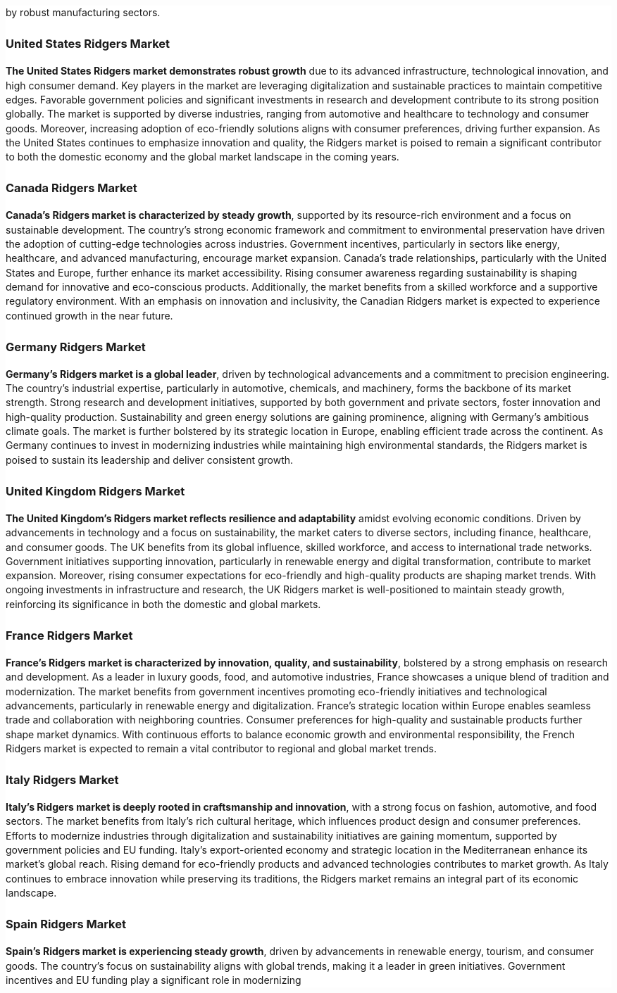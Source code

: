 by robust manufacturing sectors.</span></em></p></blockquote><h3><strong>United States Ridgers Market</strong></h3><p><strong>The United States Ridgers market demonstrates robust growth</strong> due to its advanced infrastructure, technological innovation, and high consumer demand. Key players in the market are leveraging digitalization and sustainable practices to maintain competitive edges. Favorable government policies and significant investments in research and development contribute to its strong position globally. The market is supported by diverse industries, ranging from automotive and healthcare to technology and consumer goods. Moreover, increasing adoption of eco-friendly solutions aligns with consumer preferences, driving further expansion. As the United States continues to emphasize innovation and quality, the Ridgers market is poised to remain a significant contributor to both the domestic economy and the global market landscape in the coming years.</p><h3><strong>Canada Ridgers Market</strong></h3><p><strong>Canada&rsquo;s Ridgers market is characterized by steady growth</strong>, supported by its resource-rich environment and a focus on sustainable development. The country&rsquo;s strong economic framework and commitment to environmental preservation have driven the adoption of cutting-edge technologies across industries. Government incentives, particularly in sectors like energy, healthcare, and advanced manufacturing, encourage market expansion. Canada&rsquo;s trade relationships, particularly with the United States and Europe, further enhance its market accessibility. Rising consumer awareness regarding sustainability is shaping demand for innovative and eco-conscious products. Additionally, the market benefits from a skilled workforce and a supportive regulatory environment. With an emphasis on innovation and inclusivity, the Canadian Ridgers market is expected to experience continued growth in the near future.</p><h3><strong>Germany Ridgers Market</strong></h3><p><strong>Germany&rsquo;s Ridgers market is a global leader</strong>, driven by technological advancements and a commitment to precision engineering. The country&rsquo;s industrial expertise, particularly in automotive, chemicals, and machinery, forms the backbone of its market strength. Strong research and development initiatives, supported by both government and private sectors, foster innovation and high-quality production. Sustainability and green energy solutions are gaining prominence, aligning with Germany&rsquo;s ambitious climate goals. The market is further bolstered by its strategic location in Europe, enabling efficient trade across the continent. As Germany continues to invest in modernizing industries while maintaining high environmental standards, the Ridgers market is poised to sustain its leadership and deliver consistent growth.</p><h3><strong>United Kingdom Ridgers Market</strong></h3><p><strong>The United Kingdom&rsquo;s Ridgers market reflects resilience and adaptability</strong> amidst evolving economic conditions. Driven by advancements in technology and a focus on sustainability, the market caters to diverse sectors, including finance, healthcare, and consumer goods. The UK benefits from its global influence, skilled workforce, and access to international trade networks. Government initiatives supporting innovation, particularly in renewable energy and digital transformation, contribute to market expansion. Moreover, rising consumer expectations for eco-friendly and high-quality products are shaping market trends. With ongoing investments in infrastructure and research, the UK Ridgers market is well-positioned to maintain steady growth, reinforcing its significance in both the domestic and global markets.</p><h3><strong>France Ridgers Market</strong></h3><p><strong>France&rsquo;s Ridgers market is characterized by innovation, quality, and sustainability</strong>, bolstered by a strong emphasis on research and development. As a leader in luxury goods, food, and automotive industries, France showcases a unique blend of tradition and modernization. The market benefits from government incentives promoting eco-friendly initiatives and technological advancements, particularly in renewable energy and digitalization. France&rsquo;s strategic location within Europe enables seamless trade and collaboration with neighboring countries. Consumer preferences for high-quality and sustainable products further shape market dynamics. With continuous efforts to balance economic growth and environmental responsibility, the French Ridgers market is expected to remain a vital contributor to regional and global market trends.</p><h3><strong>Italy Ridgers Market</strong></h3><p><strong>Italy&rsquo;s Ridgers market is deeply rooted in craftsmanship and innovation</strong>, with a strong focus on fashion, automotive, and food sectors. The market benefits from Italy&rsquo;s rich cultural heritage, which influences product design and consumer preferences. Efforts to modernize industries through digitalization and sustainability initiatives are gaining momentum, supported by government policies and EU funding. Italy&rsquo;s export-oriented economy and strategic location in the Mediterranean enhance its market&rsquo;s global reach. Rising demand for eco-friendly products and advanced technologies contributes to market growth. As Italy continues to embrace innovation while preserving its traditions, the Ridgers market remains an integral part of its economic landscape.</p><h3><strong>Spain Ridgers Market</strong></h3><p><strong>Spain&rsquo;s Ridgers market is experiencing steady growth</strong>, driven by advancements in renewable energy, tourism, and consumer goods. The country&rsquo;s focus on sustainability aligns with global trends, making it a leader in green initiatives. Government incentives and EU funding play a significant role in modernizing